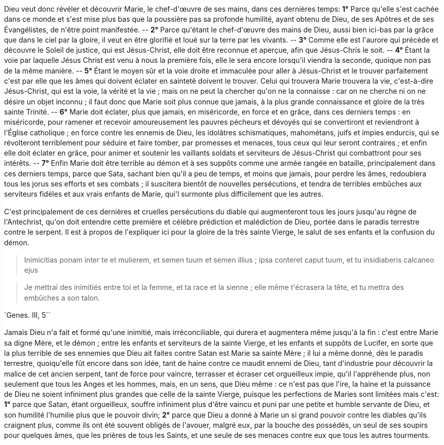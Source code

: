 Dieu veut donc révéler et découvrir Marie, le chef-d'œuvre de ses mains, dans ces dernières temps: **1°** Parce qu'elle s'est cachée dans ce monde et s'est mise plus bas que la poussière pas sa profonde humilité, ayant obtenu de Dieu, de ses Apôtres et de ses Évangélistes, de n'être point manifestée. -- **2°** Parce qu'étant le chef-d'œuvre des mains de Dieu, aussi bien ici-bas par la grâce que dans le ciel par la gloire, il veut en être glorifié et loué sur la terre par les vivants. -- **3°** Comme elle est l'aurore qui précède et découvre le Soleil de justice, qui est Jésus-Christ, elle doit être reconnue et aperçue, afin que Jésus-Chris le soit. -- **4°** Étant la voie par laquelle Jésus Christ est venu à nous la première fois, elle le sera encore lorsqu'il viendra la seconde, quoique non pas de la même manière. -- **5°** Étant le moyen sûr et la voie droite et immaculée pour aller à Jésus-Christ et le trouver parfaitement c'est par elle que les âmes qui doivent éclater en sainteté doivent le trouver. Celui qui trouvera Marie trouvera la vie, c'est-à-dire Jésus-Christ, qui est la voie, la vérité et la vie ; mais on ne peut la chercher qu'on ne la connaisse : car on ne cherche ni on ne désire un objet inconnu ; il faut donc que Marie soit plus connue que jamais, à la plus grande connaissance et gloire de la très sainte Trinité. -- **6°** Marie doit éclater, plus que jamais, en miséricorde, en force et en grâce, dans ces derniers temps : en miséricorde, pour ramener et recevoir amoureusement les pauvres pécheurs et dévoyés qui se convertiront et reviendront à l'Église catholique ; en force contre les ennemis de Dieu, les idolâtres schismatiques, mahométans, juifs et impies endurcis, qui se révolteront terriblement pour séduire et faire tomber, par promesses et menaces, tous ceux qui leur seront contraires ; et enfin elle doit éclater en grâce, pour animer et soutenir les vaillants soldats et serviteurs de Jésus-Christ qui combattront pour ses intérêts. -- **7°** Enfin Marie doit être terrible au démon et à ses suppôts comme une armée rangée en bataille, principalement dans ces derniers temps, parce que Sata, sachant bien qu'il a peu de temps, et moins que jamais, pour perdre les âmes, redoublera tous les jorus ses efforts et ses combats ; il suscitera bientôt de nouvelles persécutions, et tendra de terribles embûches aux serviteurs fidèles et aux vrais enfants de Marie, qui'l surmonte plus difficilement que les autres.

C'est principalement de ces dernières et cruelles persécutions du diable qui augmenteront tous les jours jusqu'au règne de l'Antechrist, qu'on doit entendre cette première et célèbre prédiction et malédiction de Dieu, portée dans le paradis terrestre contre le serpent. Il est à propos de l'expliquer ici pour la gloire de la très sainte Vierge, le salut de ses enfants et la confusion du démon.

> Inimicitias ponam inter te et mulierem, et semen tuum et semen illius ; ipsa conteret caput tuum, et tu insidiaberis calcaneo ejus

> Je mettrai des inimitiés entre toi et la femme, et ta race et la sienne ; elle même t'écrasera la tête, et tu mettra des embûches a son talon.

`Genes. III, 5``

Jamais Dieu n'a fait et formé qu'une inimitié, mais irréconciliable, qui durera et augmentera même jusqu'à la fin : c'est entre Marie sa digne Mère, et le démon ; entre les enfants et serviteurs de la sainte Vierge, et les enfants et suppôts de Lucifer, en sorte que la plus terrible de ses ennemies que Dieu ait faites contre Satan est Marie sa sainte Mère ; il lui a même donné, dès le paradis terrestre, quoiqu'elle fût encore dans son idée, tant de haine contre ce maudit ennemi de Dieu, tant d'industrie pour découvrir la malice de cet ancien serpent, tant de force pour vaincre, terrasser et écraser cet orgueilleux impie, qu'il l'appréhende plus, non seulement que tous les Anges et les hommes, mais, en un sens, que Dieu même : ce n'est pas que l'ire, la haine et la puissance de Dieu ne soient infiniment plus grandes que celle de la sainte Vierge, puisque les perfections de Maries sont limitées mais c'est: **1°** parce que Satan, étant orgueilleux, souffre infiniment plus d'être vaincu et puni par une petite et humble servante de Dieu, et son humilité l'humilie plus que le pouvoir divin; **2°** parce que Dieu a donné à Marie un si grand pouvoir contre les diables qu'ils craignent plus, comme ils ont été souvent obligés de l'avouer, malgré eux, par la bouche des possédés, un seul de ses soupirs pour quelques âmes, que les prières de tous les Saints, et une seule de ses menaces contre eux que tous les autres tourments.
